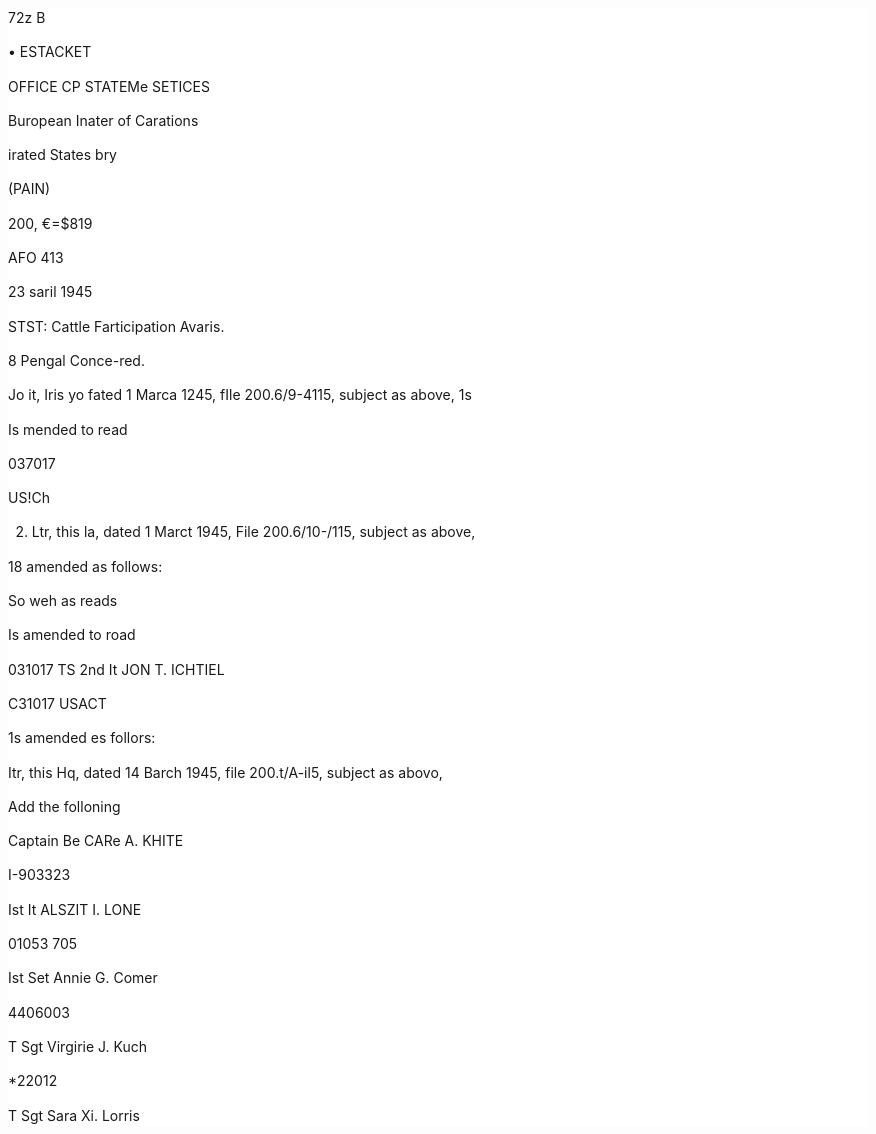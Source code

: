 72z B

• ESTACKET

OFFICE CP STATEMe SETICES

Buropean Inater of Carations

irated States bry

(PAIN)

200, €=$819

AFO 413

23 saril 1945

STST: Cattle Farticipation Avaris.

8 Pengal Conce-red.

Jo it, Iris yo fated 1 Marca 1245, fIle 200.6/9-4115, subject as above, 1s

Is mended to read

037017

US!Ch

2. Ltr, this la, dated 1 Marct 1945, File 200.6/10-/115, subject as above,

18 amended as follows:

So weh as reads

Is amended to road

031017 TS 2nd It JON T. ICHTIEL

C31017 USACT

1s amended es follors:

Itr, this Hq, dated 14 Barch 1945, file 200.t/A-il5, subject as abovo,

Add the folloning

Captain Be CARe A. KHITE

I-903323

Ist It ALSZIT I. LONE

01053 705

Ist Set Annie G. Comer

4406003

T Sgt Virgirie J. Kuch

*22012

T Sgt Sara Xi. Lorris
